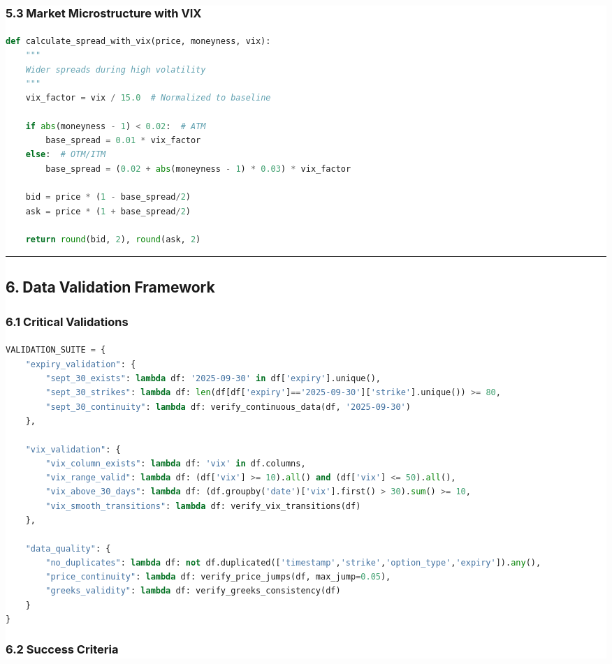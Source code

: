 ### 5.3 Market Microstructure with VIX

```python
def calculate_spread_with_vix(price, moneyness, vix):
    """
    Wider spreads during high volatility
    """
    vix_factor = vix / 15.0  # Normalized to baseline

    if abs(moneyness - 1) < 0.02:  # ATM
        base_spread = 0.01 * vix_factor
    else:  # OTM/ITM
        base_spread = (0.02 + abs(moneyness - 1) * 0.03) * vix_factor

    bid = price * (1 - base_spread/2)
    ask = price * (1 + base_spread/2)

    return round(bid, 2), round(ask, 2)
```

---

## 6. Data Validation Framework

### 6.1 Critical Validations

```python
VALIDATION_SUITE = {
    "expiry_validation": {
        "sept_30_exists": lambda df: '2025-09-30' in df['expiry'].unique(),
        "sept_30_strikes": lambda df: len(df[df['expiry']=='2025-09-30']['strike'].unique()) >= 80,
        "sept_30_continuity": lambda df: verify_continuous_data(df, '2025-09-30')
    },

    "vix_validation": {
        "vix_column_exists": lambda df: 'vix' in df.columns,
        "vix_range_valid": lambda df: (df['vix'] >= 10).all() and (df['vix'] <= 50).all(),
        "vix_above_30_days": lambda df: (df.groupby('date')['vix'].first() > 30).sum() >= 10,
        "vix_smooth_transitions": lambda df: verify_vix_transitions(df)
    },

    "data_quality": {
        "no_duplicates": lambda df: not df.duplicated(['timestamp','strike','option_type','expiry']).any(),
        "price_continuity": lambda df: verify_price_jumps(df, max_jump=0.05),
        "greeks_validity": lambda df: verify_greeks_consistency(df)
    }
}
```

### 6.2 Success Criteria
